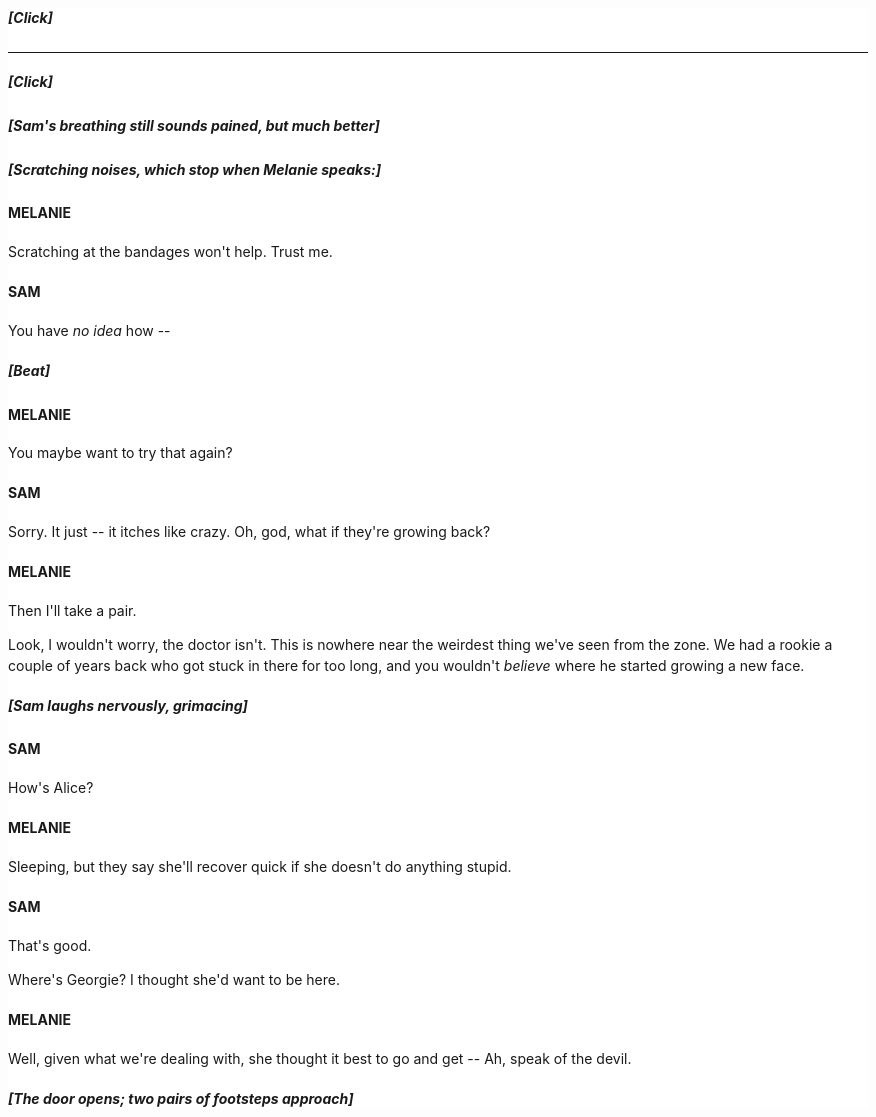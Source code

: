 ##### [Click]

---

##### [Click]

##### [Sam's breathing still sounds pained, but much better]

##### [Scratching noises, which stop when Melanie speaks:]

#### MELANIE

Scratching at the bandages won't help. Trust me. 

#### SAM

You have *no idea* how --

##### [Beat]

#### MELANIE

You maybe want to try that again? 

#### SAM

Sorry. It just -- it itches like crazy. Oh, god, what if they're growing back? 

#### MELANIE

Then I'll take a pair.

Look, I wouldn't worry, the doctor isn't. This is nowhere near the weirdest thing we've seen from the zone. We had a rookie a couple of years back who got stuck in there for too long, and you wouldn't *believe* where he started growing a new face.

##### [Sam laughs nervously, grimacing]

#### SAM

How's Alice? 

#### MELANIE

Sleeping, but they say she'll recover quick if she doesn't do anything stupid.

#### SAM

That's good.

Where's Georgie? I thought she'd want to be here.

#### MELANIE

Well, given what we're dealing with, she thought it best to go and get -- Ah, speak of the devil.

##### [The door opens; two pairs of footsteps approach]
